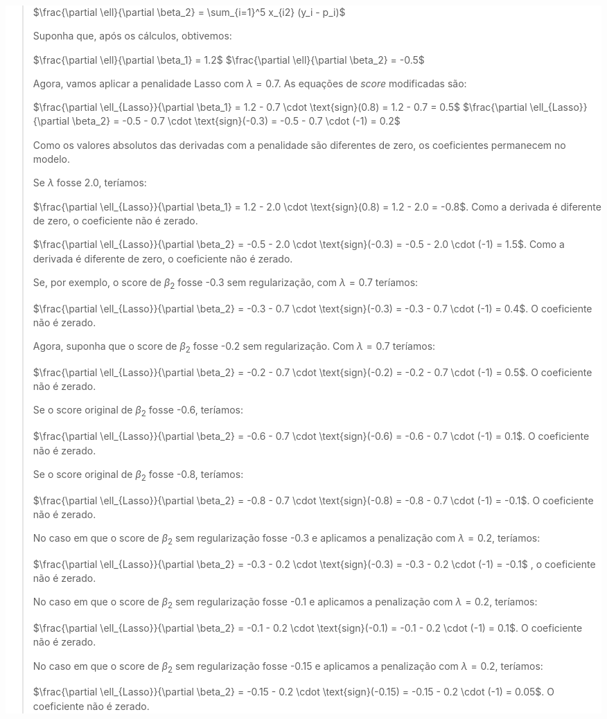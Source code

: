 > $\frac{\partial \ell}{\partial \beta_2} = \sum_{i=1}^5 x_{i2} (y_i - p_i)$
>
> Suponha que, após os cálculos, obtivemos:
>
> $\frac{\partial \ell}{\partial \beta_1} = 1.2$
> $\frac{\partial \ell}{\partial \beta_2} = -0.5$
>
> Agora, vamos aplicar a penalidade Lasso com $\lambda = 0.7$. As equações de *score* modificadas são:
>
> $\frac{\partial \ell_{Lasso}}{\partial \beta_1} = 1.2 - 0.7 \cdot \text{sign}(0.8) = 1.2 - 0.7 = 0.5$
> $\frac{\partial \ell_{Lasso}}{\partial \beta_2} = -0.5 - 0.7 \cdot \text{sign}(-0.3) = -0.5 - 0.7 \cdot (-1) = 0.2$
>
> Como os valores absolutos das derivadas com a penalidade são diferentes de zero, os coeficientes permanecem no modelo.
>
> Se $\lambda$ fosse 2.0, teríamos:
>
> $\frac{\partial \ell_{Lasso}}{\partial \beta_1} = 1.2 - 2.0 \cdot \text{sign}(0.8) = 1.2 - 2.0 = -0.8$. Como a derivada é diferente de zero, o coeficiente não é zerado.
>
> $\frac{\partial \ell_{Lasso}}{\partial \beta_2} = -0.5 - 2.0 \cdot \text{sign}(-0.3) = -0.5 - 2.0 \cdot (-1) = 1.5$.  Como a derivada é diferente de zero, o coeficiente não é zerado.
>
> Se, por exemplo, o score de $\beta_2$ fosse -0.3 sem regularização, com $\lambda = 0.7$ teríamos:
>
> $\frac{\partial \ell_{Lasso}}{\partial \beta_2} = -0.3 - 0.7 \cdot \text{sign}(-0.3) = -0.3 - 0.7 \cdot (-1) = 0.4$.  O coeficiente não é zerado.
>
> Agora, suponha que o score de $\beta_2$ fosse -0.2 sem regularização. Com $\lambda=0.7$ teríamos:
>
> $\frac{\partial \ell_{Lasso}}{\partial \beta_2} = -0.2 - 0.7 \cdot \text{sign}(-0.2) = -0.2 - 0.7 \cdot (-1) = 0.5$.  O coeficiente não é zerado.
>
> Se o score original de $\beta_2$ fosse -0.6, teríamos:
>
> $\frac{\partial \ell_{Lasso}}{\partial \beta_2} = -0.6 - 0.7 \cdot \text{sign}(-0.6) = -0.6 - 0.7 \cdot (-1) = 0.1$. O coeficiente não é zerado.
>
> Se o score original de $\beta_2$ fosse -0.8, teríamos:
>
> $\frac{\partial \ell_{Lasso}}{\partial \beta_2} = -0.8 - 0.7 \cdot \text{sign}(-0.8) = -0.8 - 0.7 \cdot (-1) = -0.1$.  O coeficiente não é zerado.
>
> No caso em que o score de $\beta_2$ sem regularização fosse -0.3 e aplicamos a penalização com $\lambda = 0.2$, teríamos:
>
> $\frac{\partial \ell_{Lasso}}{\partial \beta_2} = -0.3 - 0.2 \cdot \text{sign}(-0.3) = -0.3 - 0.2 \cdot (-1) = -0.1$ , o coeficiente não é zerado.
>
> No caso em que o score de $\beta_2$ sem regularização fosse -0.1 e aplicamos a penalização com $\lambda = 0.2$, teríamos:
>
> $\frac{\partial \ell_{Lasso}}{\partial \beta_2} = -0.1 - 0.2 \cdot \text{sign}(-0.1) = -0.1 - 0.2 \cdot (-1) = 0.1$. O coeficiente não é zerado.
>
> No caso em que o score de $\beta_2$ sem regularização fosse -0.15 e aplicamos a penalização com $\lambda = 0.2$, teríamos:
>
> $\frac{\partial \ell_{Lasso}}{\partial \beta_2} = -0.15 - 0.2 \cdot \text{sign}(-0.15) = -0.15 - 0.2 \cdot (-1) = 0.05$. O coeficiente não é zerado.
>